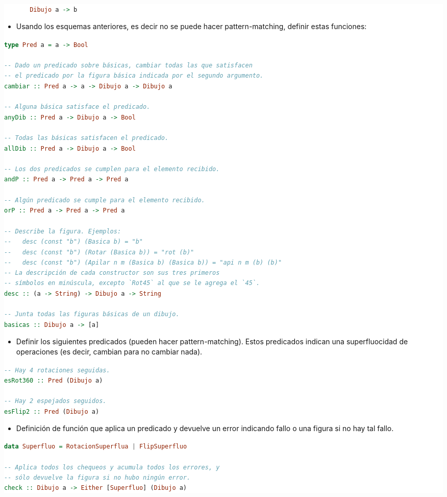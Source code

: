 ```haskell
       Dibujo a -> b
```

- Usando los esquemas anteriores, es decir no se puede hacer
pattern-matching, definir estas funciones:

```haskell
type Pred a = a -> Bool

-- Dado un predicado sobre básicas, cambiar todas las que satisfacen
-- el predicado por la figura básica indicada por el segundo argumento.
cambiar :: Pred a -> a -> Dibujo a -> Dibujo a

-- Alguna básica satisface el predicado.
anyDib :: Pred a -> Dibujo a -> Bool

-- Todas las básicas satisfacen el predicado.
allDib :: Pred a -> Dibujo a -> Bool

-- Los dos predicados se cumplen para el elemento recibido.
andP :: Pred a -> Pred a -> Pred a

-- Algún predicado se cumple para el elemento recibido.
orP :: Pred a -> Pred a -> Pred a

-- Describe la figura. Ejemplos: 
--   desc (const "b") (Basica b) = "b"
--   desc (const "b") (Rotar (Basica b)) = "rot (b)"
--   desc (const "b") (Apilar n m (Basica b) (Basica b)) = "api n m (b) (b)"
-- La descripción de cada constructor son sus tres primeros
-- símbolos en minúscula, excepto `Rot45` al que se le agrega el `45`.
desc :: (a -> String) -> Dibujo a -> String

-- Junta todas las figuras básicas de un dibujo.
basicas :: Dibujo a -> [a]
```

- Definir los siguientes predicados (pueden hacer pattern-matching).
  Estos predicados indican una superfluocidad de operaciones (es
  decir, cambian para no cambiar nada).

```haskell
-- Hay 4 rotaciones seguidas.
esRot360 :: Pred (Dibujo a)

-- Hay 2 espejados seguidos.
esFlip2 :: Pred (Dibujo a)
```

- Definición de función que aplica un predicado y devuelve 
  un error indicando fallo o una figura si no hay tal fallo.

```haskell
data Superfluo = RotacionSuperflua | FlipSuperfluo

-- Aplica todos los chequeos y acumula todos los errores, y
-- sólo devuelve la figura si no hubo ningún error.
check :: Dibujo a -> Either [Superfluo] (Dibujo a)
```
